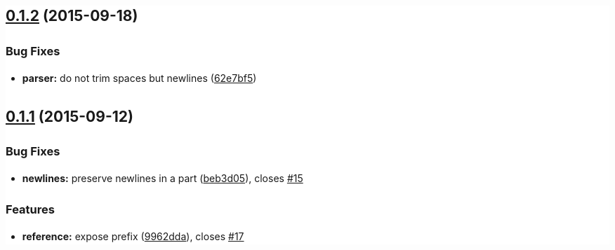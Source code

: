 

<a name="0.1.2"></a>
## [0.1.2](https://github.com/stevemao/conventional-commits-parser/compare/v0.1.1...v0.1.2) (2015-09-18)


### Bug Fixes

* **parser:** do not trim spaces but newlines ([62e7bf5](https://github.com/stevemao/conventional-commits-parser/commit/62e7bf5))



<a name="0.1.1"></a>
## [0.1.1](https://github.com/stevemao/conventional-commits-parser/compare/v0.1.0...v0.1.1) (2015-09-12)


### Bug Fixes

* **newlines:** preserve newlines in a part ([beb3d05](https://github.com/stevemao/conventional-commits-parser/commit/beb3d05)), closes [#15](https://github.com/stevemao/conventional-commits-parser/issues/15)

### Features

* **reference:** expose prefix ([9962dda](https://github.com/stevemao/conventional-commits-parser/commit/9962dda)), closes [#17](https://github.com/stevemao/conventional-commits-parser/issues/17)

